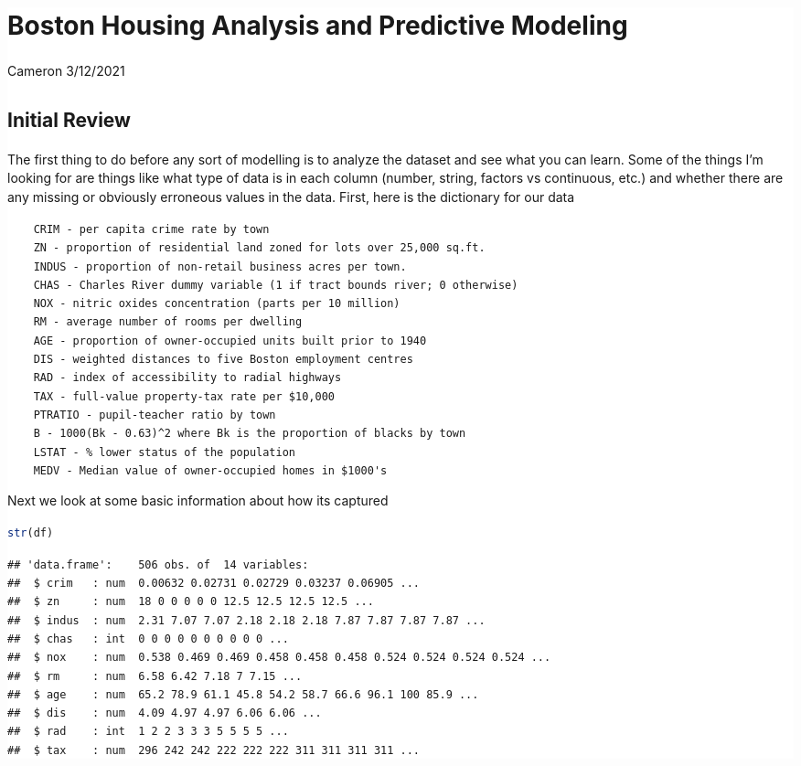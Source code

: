 Boston Housing Analysis and Predictive Modeling
================
Cameron
3/12/2021

## Initial Review

The first thing to do before any sort of modelling is to analyze the
dataset and see what you can learn. Some of the things I’m looking for
are things like what type of data is in each column (number, string,
factors vs continuous, etc.) and whether there are any missing or
obviously erroneous values in the data. First, here is the dictionary
for our data

        CRIM - per capita crime rate by town
        ZN - proportion of residential land zoned for lots over 25,000 sq.ft.
        INDUS - proportion of non-retail business acres per town.
        CHAS - Charles River dummy variable (1 if tract bounds river; 0 otherwise)
        NOX - nitric oxides concentration (parts per 10 million)
        RM - average number of rooms per dwelling
        AGE - proportion of owner-occupied units built prior to 1940
        DIS - weighted distances to five Boston employment centres
        RAD - index of accessibility to radial highways
        TAX - full-value property-tax rate per $10,000
        PTRATIO - pupil-teacher ratio by town
        B - 1000(Bk - 0.63)^2 where Bk is the proportion of blacks by town
        LSTAT - % lower status of the population
        MEDV - Median value of owner-occupied homes in $1000's

Next we look at some basic information about how its captured

``` r
str(df)
```

    ## 'data.frame':    506 obs. of  14 variables:
    ##  $ crim   : num  0.00632 0.02731 0.02729 0.03237 0.06905 ...
    ##  $ zn     : num  18 0 0 0 0 0 12.5 12.5 12.5 12.5 ...
    ##  $ indus  : num  2.31 7.07 7.07 2.18 2.18 2.18 7.87 7.87 7.87 7.87 ...
    ##  $ chas   : int  0 0 0 0 0 0 0 0 0 0 ...
    ##  $ nox    : num  0.538 0.469 0.469 0.458 0.458 0.458 0.524 0.524 0.524 0.524 ...
    ##  $ rm     : num  6.58 6.42 7.18 7 7.15 ...
    ##  $ age    : num  65.2 78.9 61.1 45.8 54.2 58.7 66.6 96.1 100 85.9 ...
    ##  $ dis    : num  4.09 4.97 4.97 6.06 6.06 ...
    ##  $ rad    : int  1 2 2 3 3 3 5 5 5 5 ...
    ##  $ tax    : num  296 242 242 222 222 222 311 311 311 311 ...